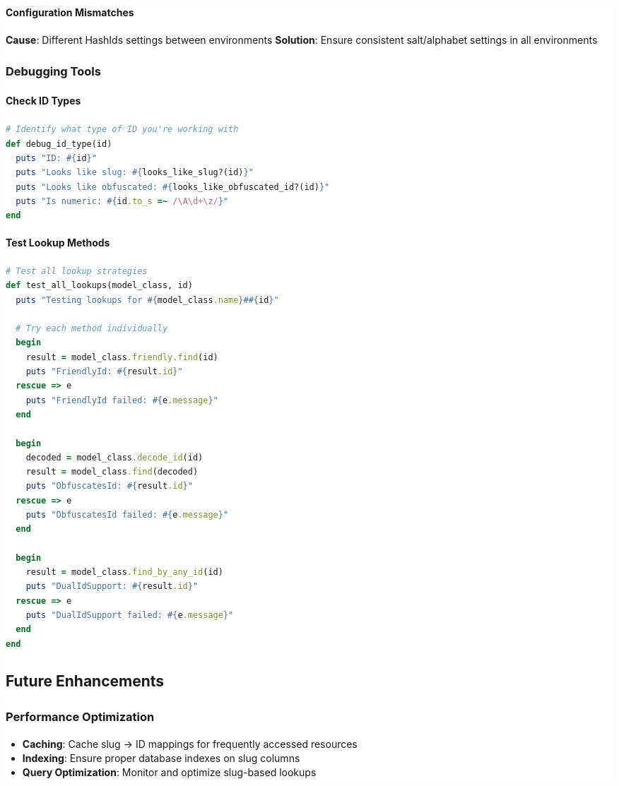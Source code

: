 #### Configuration Mismatches
**Cause**: Different HashIds settings between environments
**Solution**: Ensure consistent salt/alphabet settings in all environments

### Debugging Tools

#### Check ID Types
```ruby
# Identify what type of ID you're working with
def debug_id_type(id)
  puts "ID: #{id}"
  puts "Looks like slug: #{looks_like_slug?(id)}"
  puts "Looks like obfuscated: #{looks_like_obfuscated_id?(id)}"
  puts "Is numeric: #{id.to_s =~ /\A\d+\z/}"
end
```

#### Test Lookup Methods
```ruby
# Test all lookup strategies
def test_all_lookups(model_class, id)
  puts "Testing lookups for #{model_class.name}##{id}"
  
  # Try each method individually
  begin
    result = model_class.friendly.find(id)
    puts "FriendlyId: #{result.id}"
  rescue => e
    puts "FriendlyId failed: #{e.message}"
  end
  
  begin
    decoded = model_class.decode_id(id)
    result = model_class.find(decoded)
    puts "ObfuscatesId: #{result.id}"
  rescue => e
    puts "ObfuscatesId failed: #{e.message}"
  end
  
  begin
    result = model_class.find_by_any_id(id)
    puts "DualIdSupport: #{result.id}"
  rescue => e
    puts "DualIdSupport failed: #{e.message}"
  end
end
```

## Future Enhancements

### Performance Optimization
- **Caching**: Cache slug → ID mappings for frequently accessed resources
- **Indexing**: Ensure proper database indexes on slug columns
- **Query Optimization**: Monitor and optimize slug-based lookups
